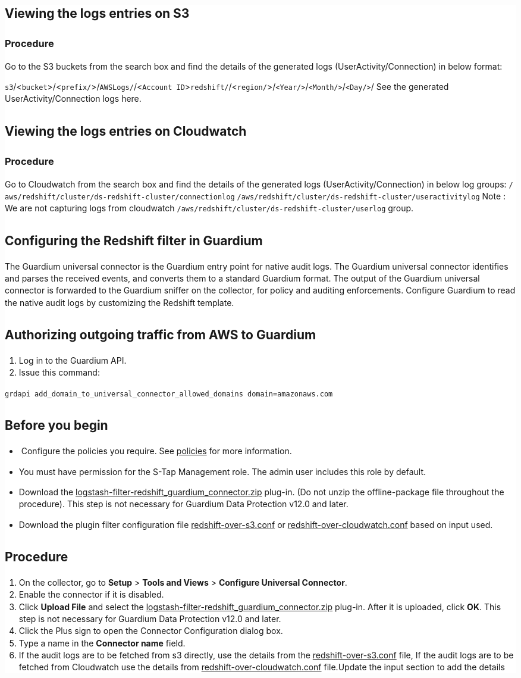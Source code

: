 ## Viewing the logs entries on S3 

### Procedure
Go to the S3 buckets from the search box and find the details of the generated logs (UserActivity/Connection) in below format:

`s3`/<`bucket`>/<`prefix/`>/`AWSLogs/`/<`Account ID`>`redshift/`/<`region/`>/`<Year/>`/`<Month/>`/`<Day/>`/ See the generated UserActivity/Connection logs here.

## Viewing the logs entries on Cloudwatch

### Procedure
Go to Cloudwatch from the search box and find the details of the generated logs (UserActivity/Connection) in below log groups:
`/aws/redshift/cluster/ds-redshift-cluster/connectionlog`
`/aws/redshift/cluster/ds-redshift-cluster/useractivitylog`
Note : We are not capturing logs from cloudwatch `/aws/redshift/cluster/ds-redshift-cluster/userlog` group.

## Configuring the Redshift filter in Guardium
The Guardium universal connector is the Guardium entry point for native audit logs. The Guardium universal connector identifies and parses the received events, and converts them to a standard Guardium format. The output of the Guardium universal connector is forwarded to the Guardium sniffer on the collector, for policy and auditing enforcements. Configure Guardium to read the native audit logs by customizing the Redshift template.

## Authorizing outgoing traffic from AWS to Guardium
1. Log in to the Guardium API.
2. Issue this command:
   
`grdapi add_domain_to_universal_connector_allowed_domains domain=amazonaws.com`

## Before you begin

*  Configure the policies you require. See [policies](/docs/#policies) for more information.
* You must have permission for the S-Tap Management role. The admin user includes this role by default.

* Download the [logstash-filter-redshift_guardium_connector.zip](https://github.com/IBM/universal-connectors/raw/release-v1.2.0/filter-plugin/logstash-filter-redshift-aws-guardium/S3OverRedshiftPackage/logstash-filter-redshift_guardium_connector.zip) plug-in. (Do not unzip the offline-package file throughout the procedure). This step is not necessary for Guardium Data Protection v12.0 and later.
* Download the plugin filter configuration file [redshift-over-s3.conf](https://github.com/IBM/universal-connectors/raw/main/filter-plugin/logstash-filter-redshift-aws-guardium/redshift-over-s3.conf) or [redshift-over-cloudwatch.conf](https://github.com/IBM/universal-connectors/raw/main/filter-plugin/logstash-filter-redshift-aws-guardium/redshift-over-cloudwatch.conf) based on input used.


## Procedure
1. On the collector, go to **Setup** > **Tools and Views** > **Configure Universal Connector**.
2. Enable the connector if it is disabled.
3. Click **Upload File** and select the [logstash-filter-redshift_guardium_connector.zip](https://github.com/IBM/universal-connectors/raw/release-v1.2.0/filter-plugin/logstash-filter-redshift-aws-guardium/S3OverRedshiftPackage/logstash-filter-redshift_guardium_connector.zip) plug-in. After it is uploaded, click **OK**. This step is not necessary for Guardium Data Protection v12.0 and later.
4. Click the Plus sign to open the Connector Configuration dialog box.
5. Type a name in the **Connector name** field.
6.  If the audit logs are to be fetched from s3 directly, use the details from the [redshift-over-s3.conf](redshift-over-s3.conf)
    file, If the audit logs are to be fetched from Cloudwatch use the details from [redshift-over-cloudwatch.conf](redshift-over-cloudwatch.conf) file.Update the input section to add the details